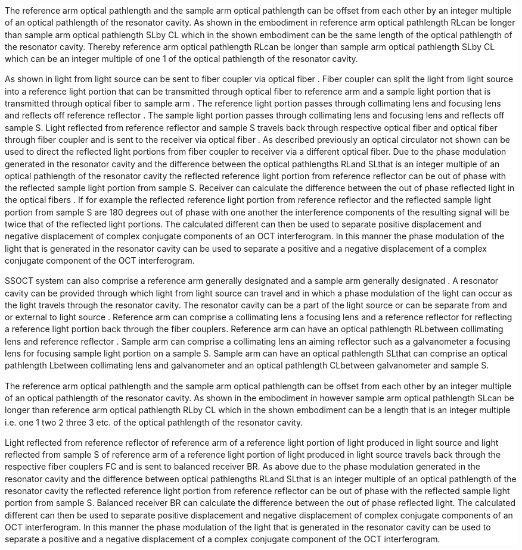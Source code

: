 The reference arm optical pathlength and the sample arm optical pathlength can be offset from each other by an integer multiple of an optical pathlength of the resonator cavity. As shown in the embodiment in reference arm optical pathlength RLcan be longer than sample arm optical pathlength SLby CL which in the shown embodiment can be the same length of the optical pathlength of the resonator cavity. Thereby reference arm optical pathlength RLcan be longer than sample arm optical pathlength SLby CL which can be an integer multiple of one 1 of the optical pathlength of the resonator cavity.

As shown in light from light source can be sent to fiber coupler via optical fiber . Fiber coupler can split the light from light source into a reference light portion that can be transmitted through optical fiber to reference arm and a sample light portion that is transmitted through optical fiber to sample arm . The reference light portion passes through collimating lens and focusing lens and reflects off reference reflector . The sample light portion passes through collimating lens and focusing lens and reflects off sample S. Light reflected from reference reflector and sample S travels back through respective optical fiber and optical fiber through fiber coupler and is sent to the receiver via optical fiber . As described previously an optical circulator not shown can be used to direct the reflected light portions from fiber coupler to receiver via a different optical fiber. Due to the phase modulation generated in the resonator cavity and the difference between the optical pathlengths RLand SLthat is an integer multiple of an optical pathlength of the resonator cavity the reflected reference light portion from reference reflector can be out of phase with the reflected sample light portion from sample S. Receiver can calculate the difference between the out of phase reflected light in the optical fibers . If for example the reflected reference light portion from reference reflector and the reflected sample light portion from sample S are 180 degrees out of phase with one another the interference components of the resulting signal will be twice that of the reflected light portions. The calculated different can then be used to separate positive displacement and negative displacement of complex conjugate components of an OCT interferogram. In this manner the phase modulation of the light that is generated in the resonator cavity can be used to separate a positive and a negative displacement of a complex conjugate component of the OCT interferogram.

SSOCT system can also comprise a reference arm generally designated and a sample arm generally designated . A resonator cavity can be provided through which light from light source can travel and in which a phase modulation of the light can occur as the light travels through the resonator cavity. The resonator cavity can be a part of the light source or can be separate from and or external to light source . Reference arm can comprise a collimating lens a focusing lens and a reference reflector for reflecting a reference light portion back through the fiber couplers. Reference arm can have an optical pathlength RLbetween collimating lens and reference reflector . Sample arm can comprise a collimating lens an aiming reflector such as a galvanometer a focusing lens for focusing sample light portion on a sample S. Sample arm can have an optical pathlength SLthat can comprise an optical pathlength Lbetween collimating lens and galvanometer and an optical pathlength CLbetween galvanometer and sample S.

The reference arm optical pathlength and the sample arm optical pathlength can be offset from each other by an integer multiple of an optical pathlength of the resonator cavity. As shown in the embodiment in however sample arm optical pathlength SLcan be longer than reference arm optical pathlength RLby CL which in the shown embodiment can be a length that is an integer multiple i.e. one 1 two 2 three 3 etc. of the optical pathlength of the resonator cavity.

Light reflected from reference reflector of reference arm of a reference light portion of light produced in light source and light reflected from sample S of reference arm of a reference light portion of light produced in light source travels back through the respective fiber couplers FC and is sent to balanced receiver BR. As above due to the phase modulation generated in the resonator cavity and the difference between optical pathlengths RLand SLthat is an integer multiple of an optical pathlength of the resonator cavity the reflected reference light portion from reference reflector can be out of phase with the reflected sample light portion from sample S. Balanced receiver BR can calculate the difference between the out of phase reflected light. The calculated different can then be used to separate positive displacement and negative displacement of complex conjugate components of an OCT interferogram. In this manner the phase modulation of the light that is generated in the resonator cavity can be used to separate a positive and a negative displacement of a complex conjugate component of the OCT interferogram.
